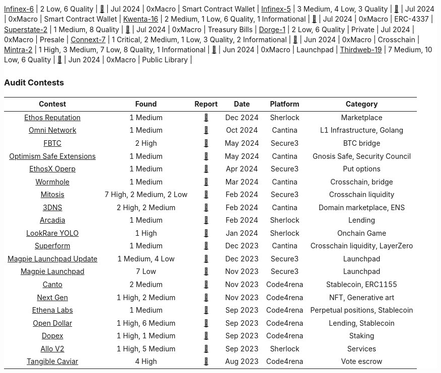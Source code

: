 [Infinex-6](https://infinex.xyz/) | 2 Low, 6 Quality | [📄](https://0xmacro.com/library/audits/infinex-6) | Jul 2024 | 0xMacro | Smart Contract Wallet |
[Infinex-5](https://infinex.xyz/) | 3 Medium, 4 Low, 3 Quality | [📄](https://0xmacro.com/library/audits/infinex-5) | Jul 2024 | 0xMacro | Smart Contract Wallet |
[Kwenta-16](https://v2.kwenta.io/) | 2 Medium, 1 Low, 6 Quality, 1 Informational | [📄](https://0xmacro.com/library/audits/kwenta-16) | Jul 2024 | 0xMacro | ERC-4337 |
[Superstate-2](https://superstate.co/) | 1 Medium, 8 Quality | [📄](https://0xmacro.com/library/audits/superstate-2) | Jul 2024 | 0xMacro | Treasury Bills |
[Dorge-1](https://dorge.com/) | 2 Low, 6 Quality | Private | Jul 2024 | 0xMacro | Presale |
[Connext-7](https://www.connext.network/) | 1 Critical, 2 Medium, 1 Low, 3 Quality, 2 Informational | [📄](https://0xmacro.com/library/audits/connext-7) | Jun 2024 | 0xMacro | Crosschain |
[Mintra-2](https://www.mintra.ai/) | 1 High, 3 Medium, 7 Low, 8 Quality, 1 Informational | [📄](https://0xmacro.com/library/audits/mintra-2) | Jun 2024 | 0xMacro | Launchpad |
[Thirdweb-19](https://thirdweb.com/) | 7 Medium, 10 Low, 6 Quality | [📄](https://0xmacro.com/library/audits/thirdweb-19) | Jun 2024 | 0xMacro | Public Library |











### Audit Contests
| Contest | Found | Report  | Date | Platform | Category
|:--:|:--:|:--:|:--:|:--:|:--:|
| [Ethos Reputation](https://audits.sherlock.xyz/contests/735)| 1 Medium | [📄](https://github.com/tnquanghuy0512/audits/blob/main/Sherlock/2024-12-ethos.md)  | Dec 2024 | Sherlock | Marketplace
| [Omni Network](https://cantina.xyz/competitions/d139882b-2d3a-49ac-9849-9dccef584090) | 1 Medium | [📄](https://github.com/tnquanghuy0512/audits/blob/main/Cantina/2024-10-omni.md)  | Oct 2024 | Cantina | L1 Infrastructure, Golang
| [FBTC](https://app.secure3.io/614576bf93)     | 2 High | [📄](https://github.com/tnquanghuy0512/audits/blob/main/Private%20audit/Secure3/2024-05-fbtc.md) |May 2024 | Secure3 | BTC bridge
| [Optimism Safe Extensions](https://cantina.xyz/competitions/d47f8096-8858-437d-a9f5-2fe85ac9b95e)     | 1 Medium | [📄](https://github.com/tnquanghuy0512/audits/blob/main/Cantina/2024-05-optimism-safe-extensions.md)  |May 2024 | Cantina | Gnosis Safe, Security Council
| [EthosX Operp](https://app.secure3.io/d8d9615103)     | 1 Medium | [📄](https://github.com/tnquanghuy0512/audits/blob/main/Private%20audit/Secure3/2024-04-ethosx-operp.md)  |Apr 2024 | Secure3 | Put options
| [Wormhole](https://cantina.xyz/code/627528d0-db8a-4c42-b8b4-a5760ff31baf/README.md)     | 1 Medium | [📄](https://github.com/tnquanghuy0512/audits/blob/main/Cantina/2024-03-wormhole.md)  |Mar 2024 | Cantina | Crosschain, bridge
| [Mitosis](https://secure3.io/contest/e377f59b8e)     | 7 High, 2 Medium, 2 Low | [📄](https://github.com/tnquanghuy0512/audits/blob/main/Private%20audit/Secure3/2024-02-mitosis.md)  |Feb 2024 | Secure3 | Crosschain liquidity
| [3DNS](https://cantina.xyz/code/cdb738fd-0e7f-4a6b-9073-2b8629bfc1c3/README.md)     | 2 High, 2 Medium | [📄](https://github.com/tnquanghuy0512/audits/blob/main/Cantina/2024-02-3dns.md) |Feb 2024 | Cantina | Domain marketplace, ENS
| [Arcadia](https://audits.sherlock.xyz/contests/137)          | 1 Medium | [📄](https://github.com/tnquanghuy0512/audits/blob/main/Sherlock/2024-02-arcadia.md) | Feb 2024 | Sherlock | Lending
| [LookRare YOLO](https://audits.sherlock.xyz/contests/163)          | 1 High | [📄](https://github.com/tnquanghuy0512/audits/blob/main/Sherlock/2024-01-lookrare-yolo.md)  | Jan 2024 | Sherlock | Onchain Game
| [Superform](https://cantina.xyz/competitions/2cd0b038-3e32-4db6-b488-0f85b6f0e49f)     | 1 Medium | [📄](https://github.com/tnquanghuy0512/audits/blob/main/Cantina/2023-12-superform.md)  |Dec 2023 | Cantina | Crosschain liquidity, LayerZero
| [Magpie Launchpad Update](https://secure3.io/contest/89039b8f)     | 1 Medium, 4 Low | [📄](https://github.com/tnquanghuy0512/audits/blob/main/Private%20audit/Secure3/2023-12-magpie-launchpad-update.md) |Dec 2023 | Secure3 | Launchpad
| [Magpie Launchpad](https://secure3.io/contest/766a8309)     | 7 Low | [📄](https://github.com/tnquanghuy0512/audits/blob/main/Private%20audit/Secure3/2023-11-magpie-launchpad.md)  |Nov 2023 | Secure3 | Launchpad
| [Canto](https://code4rena.com/audits/2023-11-canto-application-specific-dollars-and-bonding-curves-for-1155s#top)                     | 2 Medium | [📄](https://github.com/tnquanghuy0512/audits/blob/main/Code4rena/2023-12-canto.md)   | Nov 2023 | Code4rena | Stablecoin, ERC1155
| [Next Gen](https://code4rena.com/audits/2023-10-nextgen#top)                      | 1 High, 2 Medium | [📄](https://github.com/tnquanghuy0512/audits/blob/main/Code4rena/2023-11-nextgen.md)  | Nov 2023 | Code4rena | NFT, Generative art
| [Ethena Labs](https://code4rena.com/audits/2023-10-ethena-labs#top)               | 1 Medium | [📄](https://github.com/tnquanghuy0512/audits/blob/main/Code4rena/2023-10-ethena-labs.md)   | Sep 2023 | Code4rena | Perpetual positions, Stablecoin
| [Open Dollar](https://code4rena.com/audits/2023-10-open-dollar#top)               | 1 High, 6 Medium | [📄](https://github.com/tnquanghuy0512/audits/blob/main/Code4rena/2023-10-open-dollar.md)  | Sep 2023 | Code4rena | Lending, Stablecoin
| [Dopex](https://code4rena.com/audits/2023-08-dopex#top)                           | 1 High, 1 Medium | [📄](https://github.com/tnquanghuy0512/audits/blob/main/Code4rena/2023-09-dopex.md)  | Sep 2023 | Code4rena | Staking
| [Allo V2](https://audits.sherlock.xyz/contests/109)          | 1 High, 5 Medium | [📄](https://github.com/tnquanghuy0512/audits/blob/main/Sherlock/2023-09-allo-v2.md)  | Sep 2023 | Sherlock | Services
| [Tangible Caviar](https://code4rena.com/contests/2023-08-tangible-caviar#top)     | 4 High | [📄](https://github.com/tnquanghuy0512/audits/blob/main/Code4rena/2023-08-tangible-caviar.md)  | Aug 2023 | Code4rena | Vote escrow